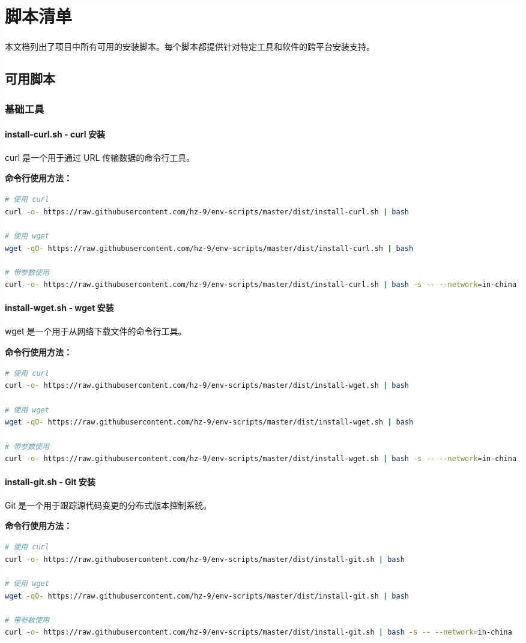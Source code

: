# 脚本清单

本文档列出了项目中所有可用的安装脚本。每个脚本都提供针对特定工具和软件的跨平台安装支持。

## 可用脚本

### 基础工具

#### **install-curl.sh** - curl 安装

curl 是一个用于通过 URL 传输数据的命令行工具。

**命令行使用方法：**

```bash
# 使用 curl
curl -o- https://raw.githubusercontent.com/hz-9/env-scripts/master/dist/install-curl.sh | bash

# 使用 wget
wget -qO- https://raw.githubusercontent.com/hz-9/env-scripts/master/dist/install-curl.sh | bash

# 带参数使用
curl -o- https://raw.githubusercontent.com/hz-9/env-scripts/master/dist/install-curl.sh | bash -s -- --network=in-china
```

#### **install-wget.sh** - wget 安装

wget 是一个用于从网络下载文件的命令行工具。

**命令行使用方法：**

```bash
# 使用 curl
curl -o- https://raw.githubusercontent.com/hz-9/env-scripts/master/dist/install-wget.sh | bash

# 使用 wget
wget -qO- https://raw.githubusercontent.com/hz-9/env-scripts/master/dist/install-wget.sh | bash

# 带参数使用
curl -o- https://raw.githubusercontent.com/hz-9/env-scripts/master/dist/install-wget.sh | bash -s -- --network=in-china
```

#### **install-git.sh** - Git 安装

Git 是一个用于跟踪源代码变更的分布式版本控制系统。

**命令行使用方法：**

```bash
# 使用 curl
curl -o- https://raw.githubusercontent.com/hz-9/env-scripts/master/dist/install-git.sh | bash

# 使用 wget
wget -qO- https://raw.githubusercontent.com/hz-9/env-scripts/master/dist/install-git.sh | bash

# 带参数使用
curl -o- https://raw.githubusercontent.com/hz-9/env-scripts/master/dist/install-git.sh | bash -s -- --network=in-china
```
